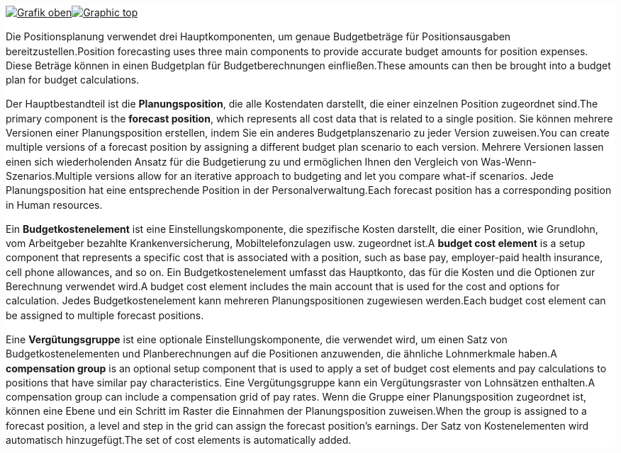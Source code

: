 <span data-ttu-id="e6321-108">[![Grafik oben](./media/graphic-top.png)](./media/graphic-top.png)</span><span class="sxs-lookup"><span data-stu-id="e6321-108">[![Graphic top](./media/graphic-top.png)](./media/graphic-top.png)</span></span> 

<span data-ttu-id="e6321-109">Die Positionsplanung verwendet drei Hauptkomponenten, um genaue Budgetbeträge für Positionsausgaben bereitzustellen.</span><span class="sxs-lookup"><span data-stu-id="e6321-109">Position forecasting uses three main components to provide accurate budget amounts for position expenses.</span></span> <span data-ttu-id="e6321-110">Diese Beträge können in einen Budgetplan für Budgetberechnungen einfließen.</span><span class="sxs-lookup"><span data-stu-id="e6321-110">These amounts can then be brought into a budget plan for budget calculations.</span></span> 

<span data-ttu-id="e6321-111">Der Hauptbestandteil ist die **Planungsposition**, die alle Kostendaten darstellt, die einer einzelnen Position zugeordnet sind.</span><span class="sxs-lookup"><span data-stu-id="e6321-111">The primary component is the **forecast position**, which represents all cost data that is related to a single position.</span></span> <span data-ttu-id="e6321-112">Sie können mehrere Versionen einer Planungsposition erstellen, indem Sie ein anderes Budgetplanszenario zu jeder Version zuweisen.</span><span class="sxs-lookup"><span data-stu-id="e6321-112">You can create multiple versions of a forecast position by assigning a different budget plan scenario to each version.</span></span> <span data-ttu-id="e6321-113">Mehrere Versionen lassen einen sich wiederholenden Ansatz für die Budgetierung zu und ermöglichen Ihnen den Vergleich von Was-Wenn-Szenarios.</span><span class="sxs-lookup"><span data-stu-id="e6321-113">Multiple versions allow for an iterative approach to budgeting and let you compare what-if scenarios.</span></span> <span data-ttu-id="e6321-114">Jede Planungsposition hat eine entsprechende Position in der Personalverwaltung.</span><span class="sxs-lookup"><span data-stu-id="e6321-114">Each forecast position has a corresponding position in Human resources.</span></span>

<span data-ttu-id="e6321-115">Ein **Budgetkostenelement** ist eine Einstellungskomponente, die spezifische Kosten darstellt, die einer Position, wie Grundlohn, vom Arbeitgeber bezahlte Krankenversicherung, Mobiltelefonzulagen usw. zugeordnet ist.</span><span class="sxs-lookup"><span data-stu-id="e6321-115">A **budget cost element** is a setup component that represents a specific cost that is associated with a position, such as base pay, employer-paid health insurance, cell phone allowances, and so on.</span></span> <span data-ttu-id="e6321-116">Ein Budgetkostenelement umfasst das Hauptkonto, das für die Kosten und die Optionen zur Berechnung verwendet wird.</span><span class="sxs-lookup"><span data-stu-id="e6321-116">A budget cost element includes the main account that is used for the cost and options for calculation.</span></span> <span data-ttu-id="e6321-117">Jedes Budgetkostenelement kann mehreren Planungspositionen zugewiesen werden.</span><span class="sxs-lookup"><span data-stu-id="e6321-117">Each budget cost element can be assigned to multiple forecast positions.</span></span> 

<span data-ttu-id="e6321-118">Eine **Vergütungsgruppe** ist eine optionale Einstellungskomponente, die verwendet wird, um einen Satz von Budgetkostenelementen und Planberechnungen auf die Positionen anzuwenden, die ähnliche Lohnmerkmale haben.</span><span class="sxs-lookup"><span data-stu-id="e6321-118">A **compensation group** is an optional setup component that is used to apply a set of budget cost elements and pay calculations to positions that have similar pay characteristics.</span></span> <span data-ttu-id="e6321-119">Eine Vergütungsgruppe kann ein Vergütungsraster von Lohnsätzen enthalten.</span><span class="sxs-lookup"><span data-stu-id="e6321-119">A compensation group can include a compensation grid of pay rates.</span></span> <span data-ttu-id="e6321-120">Wenn die Gruppe einer Planungsposition zugeordnet ist, können eine Ebene und ein Schritt im Raster die Einnahmen der Planungsposition zuweisen.</span><span class="sxs-lookup"><span data-stu-id="e6321-120">When the group is assigned to a forecast position, a level and step in the grid can assign the forecast position’s earnings.</span></span> <span data-ttu-id="e6321-121">Der Satz von Kostenelementen wird automatisch hinzugefügt.</span><span class="sxs-lookup"><span data-stu-id="e6321-121">The set of cost elements is automatically added.</span></span>
